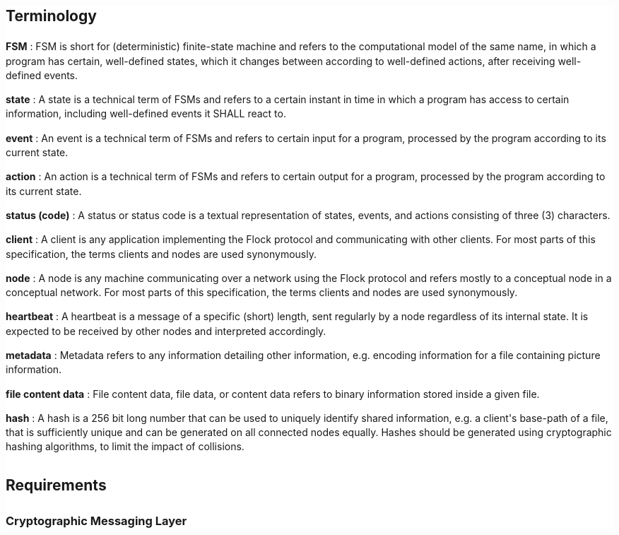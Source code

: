 ## Terminology

**FSM**
  : FSM is short for (deterministic) finite-state machine and refers to the computational model of the same name, in which a program has certain, well-defined states, which it changes between according to well-defined actions, after receiving well-defined events. 

**state**
  : A state is a technical term of FSMs and refers to a certain instant in time in which a program has access to certain information, including well-defined events it SHALL react to. 

**event**
  : An event is a technical term of FSMs and refers to certain input for a program, processed by the program according to its current state. 

**action**
  : An action is a technical term of FSMs and refers to certain output for a program, processed by the program according to its current state. 

**status (code)**
  : A status or status code is a textual representation of states, events, and actions consisting of three (3) characters. 

**client**
  : A client is any application implementing the Flock protocol and communicating with other clients. For most parts of this specification, the terms clients and nodes are used synonymously. 

**node**
  : A node is any machine communicating over a network using the Flock protocol and refers mostly to a conceptual node in a conceptual network. For most parts of this specification, the terms clients and nodes are used synonymously. 

**heartbeat**
  : A heartbeat is a message of a specific (short) length, sent regularly by a node regardless of its internal state. It is expected to be received by other nodes and interpreted accordingly. 

**metadata**
  : Metadata refers to any information detailing other information, e.g. encoding information for a file containing picture information. 

**file content data**
  : File content data, file data, or content data refers to binary information stored inside a given file. 

**hash**
  : A hash is a 256 bit long number that can be used to uniquely identify shared information, e.g. a client's base-path of a file, that is sufficiently unique and can be generated on all connected nodes equally. Hashes should be generated using cryptographic hashing algorithms, to limit the impact of collisions. 

## Requirements

### Cryptographic Messaging Layer
